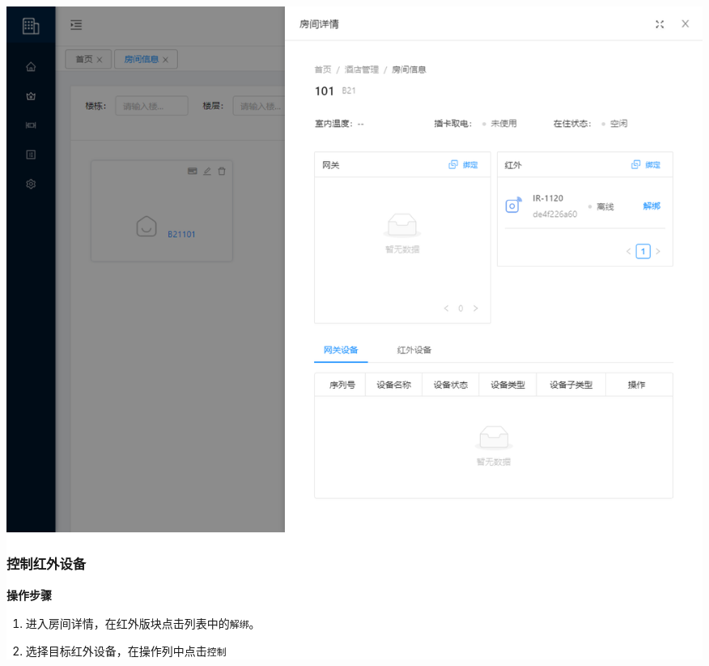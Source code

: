 ![控制房间设备](./images/hotel/room-gateway-control.png)

### 控制红外设备

**操作步骤**

1. 进入房间详情，在红外版块点击列表中的`解绑`。

2. 选择目标红外设备，在操作列中点击`控制`
